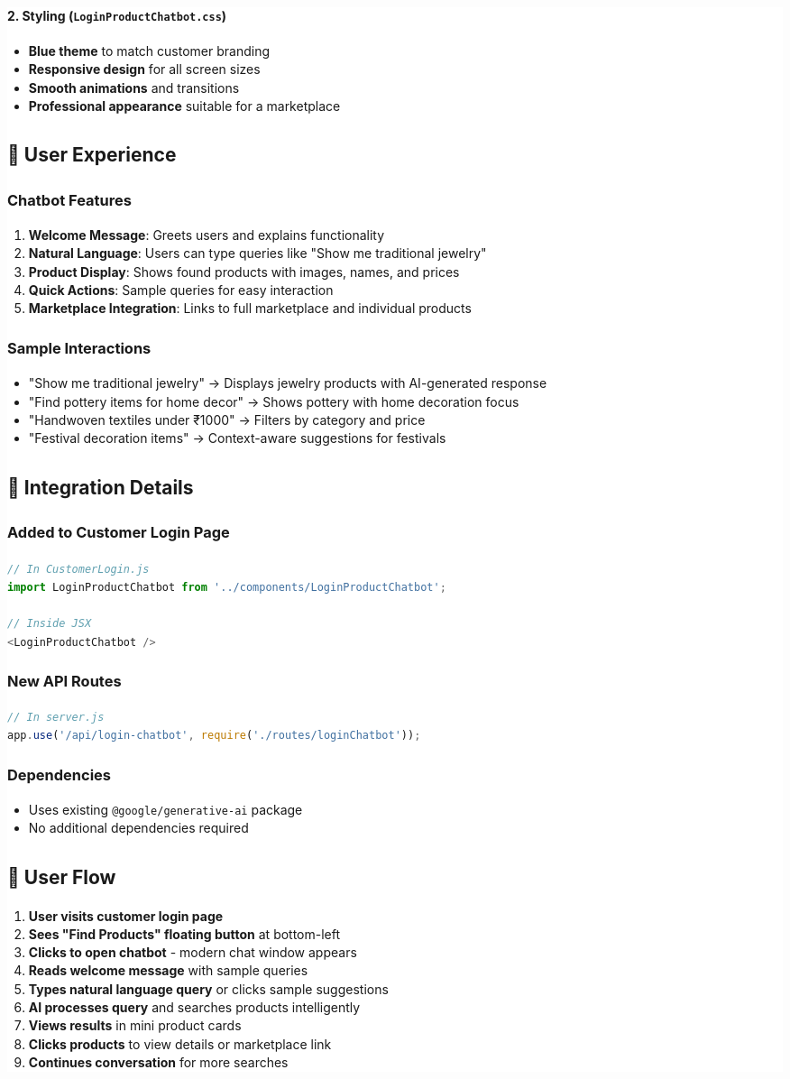 #### 2. Styling (`LoginProductChatbot.css`)
- **Blue theme** to match customer branding
- **Responsive design** for all screen sizes
- **Smooth animations** and transitions
- **Professional appearance** suitable for a marketplace

## 🎨 User Experience

### Chatbot Features
1. **Welcome Message**: Greets users and explains functionality
2. **Natural Language**: Users can type queries like "Show me traditional jewelry"
3. **Product Display**: Shows found products with images, names, and prices
4. **Quick Actions**: Sample queries for easy interaction
5. **Marketplace Integration**: Links to full marketplace and individual products

### Sample Interactions
- "Show me traditional jewelry" → Displays jewelry products with AI-generated response
- "Find pottery items for home decor" → Shows pottery with home decoration focus
- "Handwoven textiles under ₹1000" → Filters by category and price
- "Festival decoration items" → Context-aware suggestions for festivals

## 🔧 Integration Details

### Added to Customer Login Page
```javascript
// In CustomerLogin.js
import LoginProductChatbot from '../components/LoginProductChatbot';

// Inside JSX
<LoginProductChatbot />
```

### New API Routes
```javascript
// In server.js
app.use('/api/login-chatbot', require('./routes/loginChatbot'));
```

### Dependencies
- Uses existing `@google/generative-ai` package
- No additional dependencies required

## 📱 User Flow

1. **User visits customer login page**
2. **Sees "Find Products" floating button** at bottom-left
3. **Clicks to open chatbot** - modern chat window appears
4. **Reads welcome message** with sample queries
5. **Types natural language query** or clicks sample suggestions
6. **AI processes query** and searches products intelligently
7. **Views results** in mini product cards
8. **Clicks products** to view details or marketplace link
9. **Continues conversation** for more searches
